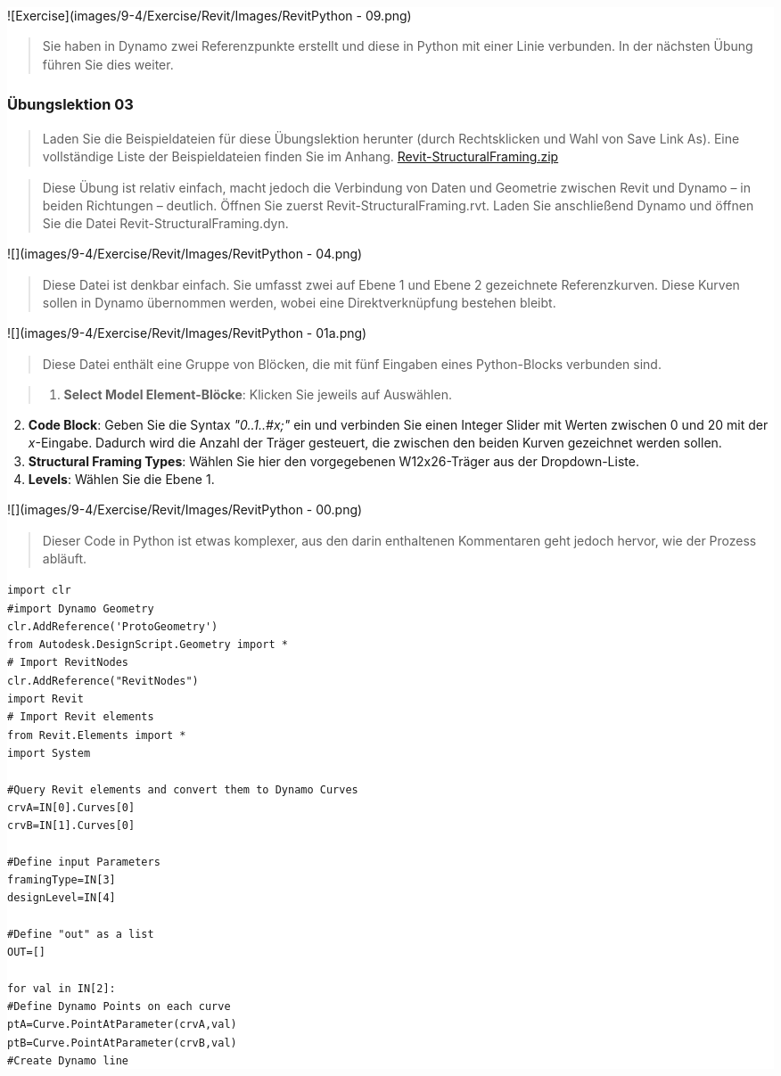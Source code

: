 ![Exercise](images/9-4/Exercise/Revit/Images/RevitPython - 09.png)

> Sie haben in Dynamo zwei Referenzpunkte erstellt und diese in Python mit einer Linie verbunden. In der nächsten Übung führen Sie dies weiter.

### Übungslektion 03

> Laden Sie die Beispieldateien für diese Übungslektion herunter (durch Rechtsklicken und Wahl von Save Link As). Eine vollständige Liste der Beispieldateien finden Sie im Anhang. [Revit-StructuralFraming.zip](datasets/9-5/Revit-StructuralFraming.zip)

> Diese Übung ist relativ einfach, macht jedoch die Verbindung von Daten und Geometrie zwischen Revit und Dynamo – in beiden Richtungen – deutlich. Öffnen Sie zuerst Revit-StructuralFraming.rvt. Laden Sie anschließend Dynamo und öffnen Sie die Datei Revit-StructuralFraming.dyn.

![](images/9-4/Exercise/Revit/Images/RevitPython - 04.png)

> Diese Datei ist denkbar einfach. Sie umfasst zwei auf Ebene 1 und Ebene 2 gezeichnete Referenzkurven. Diese Kurven sollen in Dynamo übernommen werden, wobei eine Direktverknüpfung bestehen bleibt.

![](images/9-4/Exercise/Revit/Images/RevitPython - 01a.png)

> Diese Datei enthält eine Gruppe von Blöcken, die mit fünf Eingaben eines Python-Blocks verbunden sind.

> 1. **Select Model Element-Blöcke**: Klicken Sie jeweils auf Auswählen.
2. **Code Block**: Geben Sie die Syntax *"0..1..#x;"* ein und verbinden Sie einen Integer Slider mit Werten zwischen 0 und 20 mit der *x*-Eingabe. Dadurch wird die Anzahl der Träger gesteuert, die zwischen den beiden Kurven gezeichnet werden sollen.
3. **Structural Framing Types**: Wählen Sie hier den vorgegebenen W12x26-Träger aus der Dropdown-Liste.
4. **Levels**: Wählen Sie die Ebene 1.

![](images/9-4/Exercise/Revit/Images/RevitPython - 00.png)

> Dieser Code in Python ist etwas komplexer, aus den darin enthaltenen Kommentaren geht jedoch hervor, wie der Prozess abläuft.

```
import clr
#import Dynamo Geometry
clr.AddReference('ProtoGeometry')
from Autodesk.DesignScript.Geometry import *
# Import RevitNodes
clr.AddReference("RevitNodes")
import Revit
# Import Revit elements
from Revit.Elements import *
import System

#Query Revit elements and convert them to Dynamo Curves
crvA=IN[0].Curves[0]
crvB=IN[1].Curves[0]

#Define input Parameters
framingType=IN[3]
designLevel=IN[4]

#Define "out" as a list
OUT=[]

for val in IN[2]:
#Define Dynamo Points on each curve
ptA=Curve.PointAtParameter(crvA,val)
ptB=Curve.PointAtParameter(crvB,val)
#Create Dynamo line
```